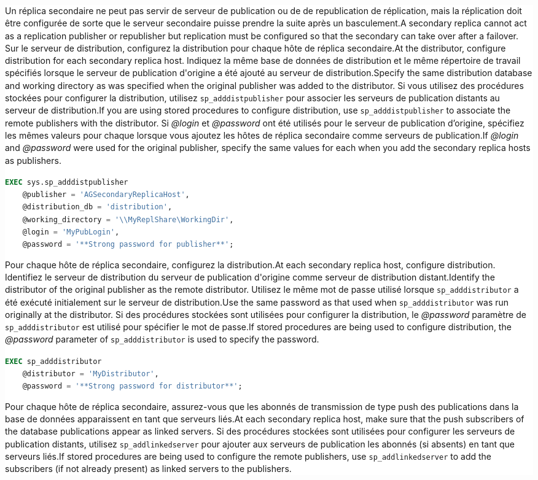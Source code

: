  <span data-ttu-id="43824-144">Un réplica secondaire ne peut pas servir de serveur de publication ou de de republication de réplication, mais la réplication doit être configurée de sorte que le serveur secondaire puisse prendre la suite après un basculement.</span><span class="sxs-lookup"><span data-stu-id="43824-144">A secondary replica cannot act as a replication publisher or republisher but replication must be configured so that the secondary can take over after a failover.</span></span> <span data-ttu-id="43824-145">Sur le serveur de distribution, configurez la distribution pour chaque hôte de réplica secondaire.</span><span class="sxs-lookup"><span data-stu-id="43824-145">At the distributor, configure distribution for each secondary replica host.</span></span> <span data-ttu-id="43824-146">Indiquez la même base de données de distribution et le même répertoire de travail spécifiés lorsque le serveur de publication d'origine a été ajouté au serveur de distribution.</span><span class="sxs-lookup"><span data-stu-id="43824-146">Specify the same distribution database and working directory as was specified when the original publisher was added to the distributor.</span></span> <span data-ttu-id="43824-147">Si vous utilisez des procédures stockées pour configurer la distribution, utilisez `sp_adddistpublisher` pour associer les serveurs de publication distants au serveur de distribution.</span><span class="sxs-lookup"><span data-stu-id="43824-147">If you are using stored procedures to configure distribution, use `sp_adddistpublisher` to associate the remote publishers with the distributor.</span></span> <span data-ttu-id="43824-148">Si *@login* et *@password* ont été utilisés pour le serveur de publication d’origine, spécifiez les mêmes valeurs pour chaque lorsque vous ajoutez les hôtes de réplica secondaire comme serveurs de publication.</span><span class="sxs-lookup"><span data-stu-id="43824-148">If *@login* and *@password* were used for the original publisher, specify the same values for each when you add the secondary replica hosts as publishers.</span></span>  
  
```sql
EXEC sys.sp_adddistpublisher  
    @publisher = 'AGSecondaryReplicaHost',  
    @distribution_db = 'distribution',  
    @working_directory = '\\MyReplShare\WorkingDir',  
    @login = 'MyPubLogin',  
    @password = '**Strong password for publisher**';  
```  
  
 <span data-ttu-id="43824-149">Pour chaque hôte de réplica secondaire, configurez la distribution.</span><span class="sxs-lookup"><span data-stu-id="43824-149">At each secondary replica host, configure distribution.</span></span> <span data-ttu-id="43824-150">Identifiez le serveur de distribution du serveur de publication d'origine comme serveur de distribution distant.</span><span class="sxs-lookup"><span data-stu-id="43824-150">Identify the distributor of the original publisher as the remote distributor.</span></span> <span data-ttu-id="43824-151">Utilisez le même mot de passe utilisé lorsque `sp_adddistributor` a été exécuté initialement sur le serveur de distribution.</span><span class="sxs-lookup"><span data-stu-id="43824-151">Use the same password as that used when `sp_adddistributor` was run originally at the distributor.</span></span> <span data-ttu-id="43824-152">Si des procédures stockées sont utilisées pour configurer la distribution, le *@password* paramètre de `sp_adddistributor` est utilisé pour spécifier le mot de passe.</span><span class="sxs-lookup"><span data-stu-id="43824-152">If stored procedures are being used to configure distribution, the *@password* parameter of `sp_adddistributor` is used to specify the password.</span></span>  
  
```sql
EXEC sp_adddistributor   
    @distributor = 'MyDistributor',  
    @password = '**Strong password for distributor**';  
```  
  
 <span data-ttu-id="43824-153">Pour chaque hôte de réplica secondaire, assurez-vous que les abonnés de transmission de type push des publications dans la base de données apparaissent en tant que serveurs liés.</span><span class="sxs-lookup"><span data-stu-id="43824-153">At each secondary replica host, make sure that the push subscribers of the database publications appear as linked servers.</span></span> <span data-ttu-id="43824-154">Si des procédures stockées sont utilisées pour configurer les serveurs de publication distants, utilisez `sp_addlinkedserver` pour ajouter aux serveurs de publication les abonnés (si absents) en tant que serveurs liés.</span><span class="sxs-lookup"><span data-stu-id="43824-154">If stored procedures are being used to configure the remote publishers, use `sp_addlinkedserver` to add the subscribers (if not already present) as linked servers to the publishers.</span></span>  
  